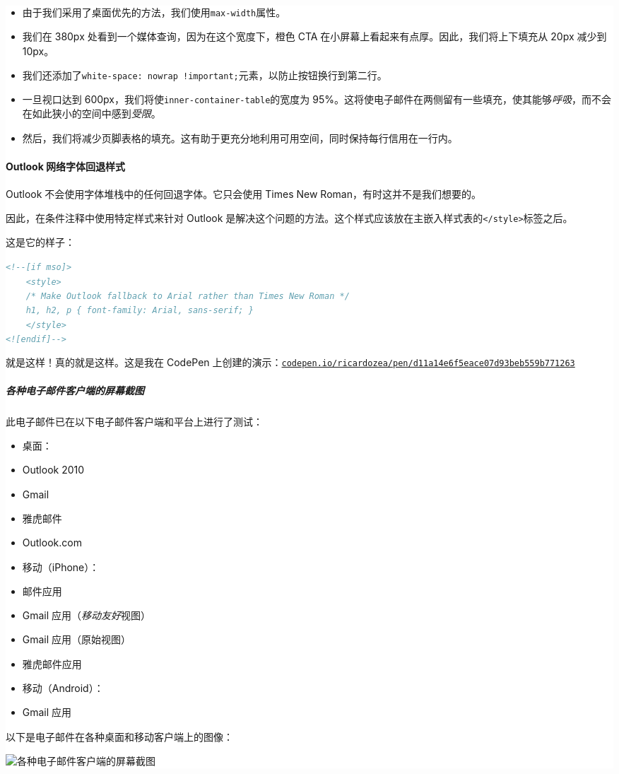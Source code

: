 +   由于我们采用了桌面优先的方法，我们使用`max-width`属性。

+   我们在 380px 处看到一个媒体查询，因为在这个宽度下，橙色 CTA 在小屏幕上看起来有点厚。因此，我们将上下填充从 20px 减少到 10px。

+   我们还添加了`white-space: nowrap !important;`元素，以防止按钮换行到第二行。

+   一旦视口达到 600px，我们将使`inner-container-table`的宽度为 95%。这将使电子邮件在两侧留有一些填充，使其能够*呼吸*，而不会在如此狭小的空间中感到*受限*。

+   然后，我们将减少页脚表格的填充。这有助于更充分地利用可用空间，同时保持每行信用在一行内。

#### Outlook 网络字体回退样式

Outlook 不会使用字体堆栈中的任何回退字体。它只会使用 Times New Roman，有时这并不是我们想要的。

因此，在条件注释中使用特定样式来针对 Outlook 是解决这个问题的方法。这个样式应该放在主嵌入样式表的`</style>`标签之后。

这是它的样子：

```html
<!--[if mso]>
    <style>
    /* Make Outlook fallback to Arial rather than Times New Roman */
    h1, h2, p { font-family: Arial, sans-serif; }
    </style>
<![endif]-->
```

就是这样！真的就是这样。这是我在 CodePen 上创建的演示：[`codepen.io/ricardozea/pen/d11a14e6f5eace07d93beb559b771263`](http://codepen.io/ricardozea/pen/d11a14e6f5eace07d93beb559b771263)

##### 各种电子邮件客户端的屏幕截图

此电子邮件已在以下电子邮件客户端和平台上进行了测试：

+   桌面：

+   Outlook 2010

+   Gmail

+   雅虎邮件

+   Outlook.com

+   移动（iPhone）：

+   邮件应用

+   Gmail 应用（*移动友好*视图）

+   Gmail 应用（原始视图）

+   雅虎邮件应用

+   移动（Android）：

+   Gmail 应用

以下是电子邮件在各种桌面和移动客户端上的图像：

![各种电子邮件客户端的屏幕截图](https://github.com/OpenDocCN/freelearn-html-css-zh/raw/master/docs/ms-rsps-web-dsn/img/B02102_08_04.jpg)
